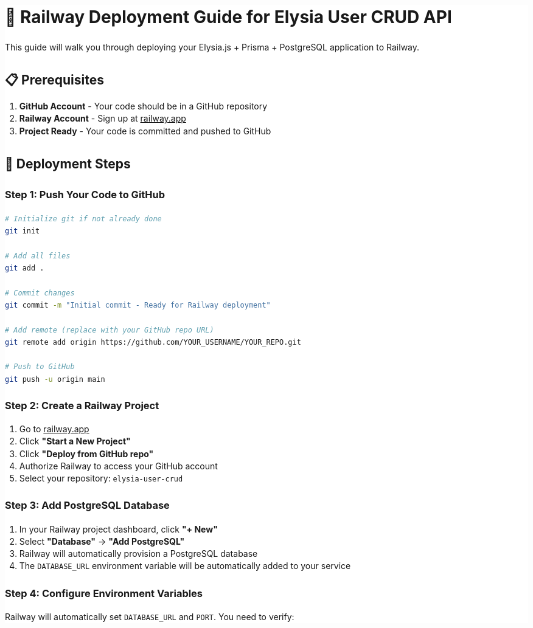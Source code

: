 # 🚂 Railway Deployment Guide for Elysia User CRUD API

This guide will walk you through deploying your Elysia.js + Prisma + PostgreSQL application to Railway.

## 📋 Prerequisites

1. **GitHub Account** - Your code should be in a GitHub repository
2. **Railway Account** - Sign up at [railway.app](https://railway.app)
3. **Project Ready** - Your code is committed and pushed to GitHub

## 🚀 Deployment Steps

### Step 1: Push Your Code to GitHub

```bash
# Initialize git if not already done
git init

# Add all files
git add .

# Commit changes
git commit -m "Initial commit - Ready for Railway deployment"

# Add remote (replace with your GitHub repo URL)
git remote add origin https://github.com/YOUR_USERNAME/YOUR_REPO.git

# Push to GitHub
git push -u origin main
```

### Step 2: Create a Railway Project

1. Go to [railway.app](https://railway.app)
2. Click **"Start a New Project"**
3. Click **"Deploy from GitHub repo"**
4. Authorize Railway to access your GitHub account
5. Select your repository: `elysia-user-crud`

### Step 3: Add PostgreSQL Database

1. In your Railway project dashboard, click **"+ New"**
2. Select **"Database"** → **"Add PostgreSQL"**
3. Railway will automatically provision a PostgreSQL database
4. The `DATABASE_URL` environment variable will be automatically added to your service

### Step 4: Configure Environment Variables

Railway will automatically set `DATABASE_URL` and `PORT`. You need to verify:

